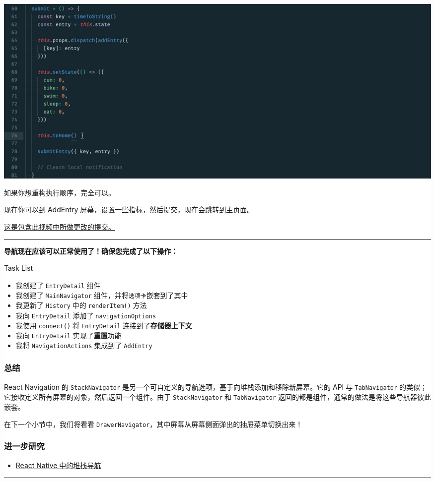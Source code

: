![1542799534605](assets/1542799534605.png)

如果你想重构执行顺序，完全可以。

现在你可以到 AddEntry 屏幕，设置一些指标，然后提交，现在会跳转到主页面。



[这是包含此视频中所做更改的提交。](https://github.com/udacity/reactnd-UdaciFitness-complete/commit/18aeee6aac40702c2d86cf976a9a67c5691505cf)

---

**导航现在应该可以正常使用了！确保您完成了以下操作：**

Task List

- 我创建了 `EntryDetail` 组件
- 我创建了 `MainNavigator` 组件，并将`选项卡`嵌套到了其中
- 我更新了 `History` 中的 `renderItem()` 方法
- 我向 `EntryDetail` 添加了 `navigationOptions`
- 我使用 `connect()` 将 `EntryDetail` 连接到了**存储器上下文**
- 我向 `EntryDetail` 实现了**重置**功能
- 我将 `NavigationActions` 集成到了 `AddEntry`



### 总结

React Navigation 的 `StackNavigator` 是另一个可自定义的导航选项，基于向堆栈添加和移除新屏幕。它的 API 与 `TabNavigator` 的类似；它接收定义所有屏幕的对象，然后返回一个组件。由于 `StackNavigator` 和 `TabNavigator` 返回的都是组件，通常的做法是将这些导航器彼此嵌套。

在下一个小节中，我们将看看 `DrawerNavigator`，其中屏幕从屏幕侧面弹出的抽屉菜单切换出来！

### 进一步研究

- [React Native 中的堆栈导航](https://medium.com/@swathylenjini/stack-navigation-in-react-native-2cd00374ff3a)

---